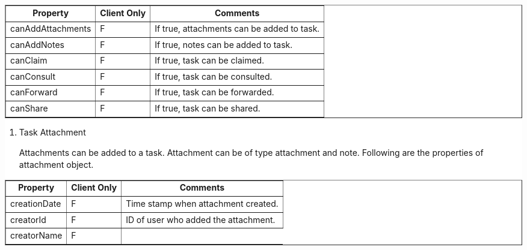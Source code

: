 <table border="1" cellpadding="1" cellspacing="0" width="100%"> 
 <tbody>
  <tr>
   <td style="text-align: center;"><strong>Property</strong></td> 
   <td style="text-align: center;"><strong>Client Only</strong></td> 
   <td style="text-align: center;"><strong>Comments</strong></td> 
  </tr>
  <tr>
   <td>canAddAttachments<br type="_moz" /> </td> 
   <td>F</td> 
   <td>If true, attachments can be added to task.<br type="_moz" /> </td> 
  </tr>
  <tr>
   <td>canAddNotes<br type="_moz" /> </td> 
   <td>F</td> 
   <td>If true, notes can be added to task.<br type="_moz" /> </td> 
  </tr>
  <tr>
   <td>canClaim<br type="_moz" /> </td> 
   <td>F</td> 
   <td>If true, task can be claimed.<br type="_moz" /> </td> 
  </tr>
  <tr>
   <td>canConsult<br type="_moz" /> </td> 
   <td>F</td> 
   <td>If true, task can be consulted.<br type="_moz" /> </td> 
  </tr>
  <tr>
   <td>canForward<br type="_moz" /> </td> 
   <td>F</td> 
   <td>If true, task can be forwarded.<br type="_moz" /> </td> 
  </tr>
  <tr>
   <td>canShare<br type="_moz" /> </td> 
   <td>F</td> 
   <td>If true, task can be shared.<br type="_moz" /> </td> 
  </tr>
 </tbody>
</table>

1. Task Attachment

   Attachments can be added to a task. Attachment can be of type attachment and note. Following are the properties of attachment object.

<table border="1" cellpadding="1" cellspacing="0" width="100%"> 
 <tbody>
  <tr>
   <td style="text-align: center;"><strong>Property</strong></td> 
   <td style="text-align: center;"><strong>Client Only</strong></td> 
   <td style="text-align: center;"><strong>Comments</strong></td> 
  </tr>
  <tr>
   <td>creationDate<br type="_moz" /> </td> 
   <td>F</td> 
   <td>Time stamp when attachment created.<br type="_moz" /> </td> 
  </tr>
  <tr>
   <td>creatorId<br type="_moz" /> </td> 
   <td>F</td> 
   <td>ID of user who added the attachment.<br type="_moz" /> </td> 
  </tr>
  <tr>
   <td>creatorName<br type="_moz" /> </td> 
   <td>F</td> 